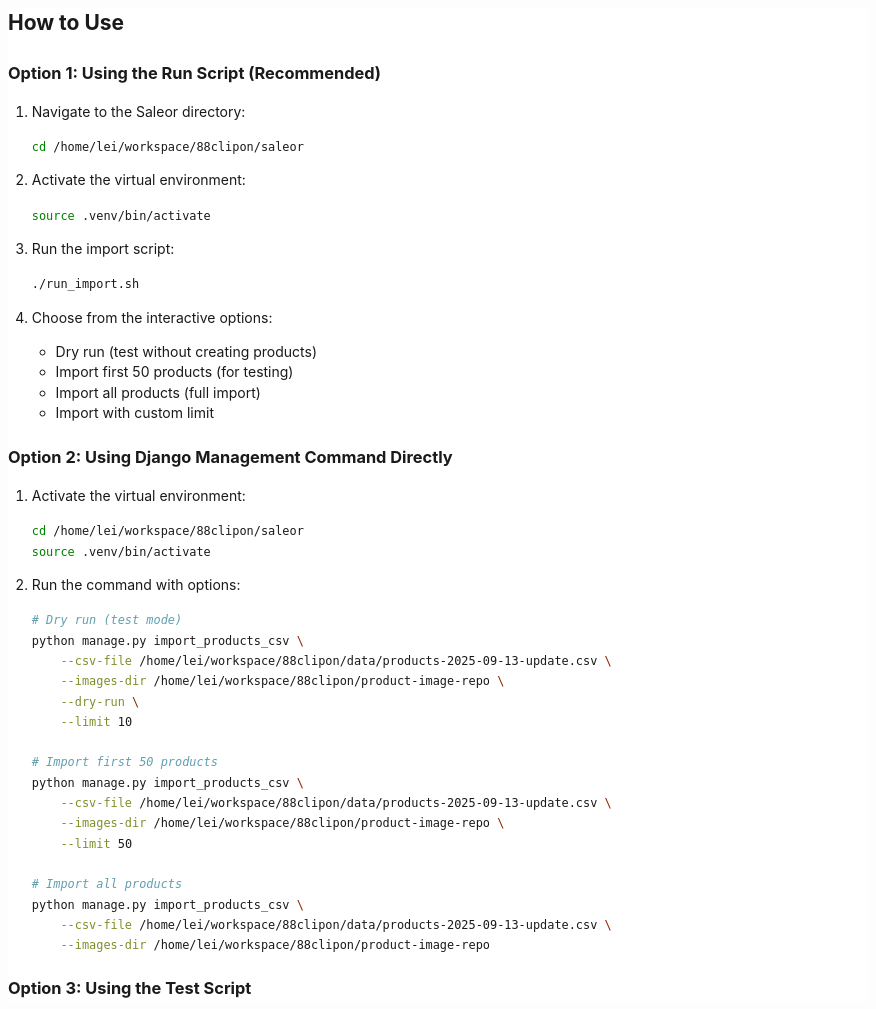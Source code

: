 ## How to Use

### Option 1: Using the Run Script (Recommended)

1. Navigate to the Saleor directory:
   ```bash
   cd /home/lei/workspace/88clipon/saleor
   ```

2. Activate the virtual environment:
   ```bash
   source .venv/bin/activate
   ```

3. Run the import script:
   ```bash
   ./run_import.sh
   ```

4. Choose from the interactive options:
   - Dry run (test without creating products)
   - Import first 50 products (for testing)
   - Import all products (full import)
   - Import with custom limit

### Option 2: Using Django Management Command Directly

1. Activate the virtual environment:
   ```bash
   cd /home/lei/workspace/88clipon/saleor
   source .venv/bin/activate
   ```

2. Run the command with options:
   ```bash
   # Dry run (test mode)
   python manage.py import_products_csv \
       --csv-file /home/lei/workspace/88clipon/data/products-2025-09-13-update.csv \
       --images-dir /home/lei/workspace/88clipon/product-image-repo \
       --dry-run \
       --limit 10

   # Import first 50 products
   python manage.py import_products_csv \
       --csv-file /home/lei/workspace/88clipon/data/products-2025-09-13-update.csv \
       --images-dir /home/lei/workspace/88clipon/product-image-repo \
       --limit 50

   # Import all products
   python manage.py import_products_csv \
       --csv-file /home/lei/workspace/88clipon/data/products-2025-09-13-update.csv \
       --images-dir /home/lei/workspace/88clipon/product-image-repo
   ```

### Option 3: Using the Test Script
